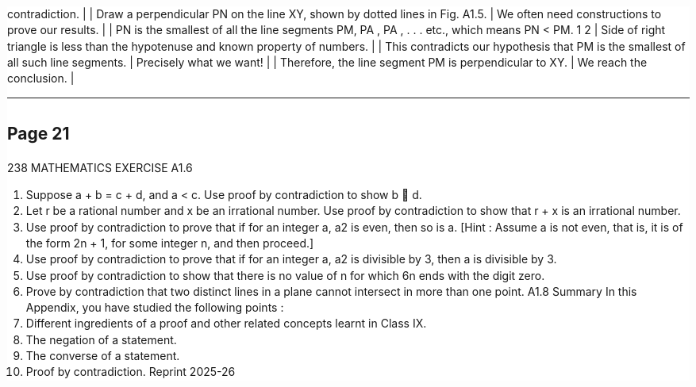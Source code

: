 contradiction. |
| Draw a perpendicular PN on the line XY, shown
by dotted lines in Fig. A1.5. | We often need
constructions to prove our
results. |
| PN is the smallest of all the line segments PM,
PA , PA , . . . etc., which means PN < PM.
1 2 | Side of right triangle is less
than the hypotenuse and
known property of numbers. |
| This contradicts our hypothesis that PM is the
smallest of all such line segments. | Precisely what we want! |
| Therefore, the line segment PM is perpendicular
to XY. | We reach the conclusion. |



---

## Page 21

238 MATHEMATICS
EXERCISE A1.6
1. Suppose a + b = c + d, and a < c. Use proof by contradiction to show b  d.
2. Let r be a rational number and x be an irrational number. Use proof by contradiction to
show that r + x is an irrational number.
3. Use proof by contradiction to prove that if for an integer a, a2 is even, then so is a.
[Hint : Assume a is not even, that is, it is of the form 2n + 1, for some integer n, and then
proceed.]
4. Use proof by contradiction to prove that if for an integer a, a2 is divisible by 3, then a is
divisible by 3.
5. Use proof by contradiction to show that there is no value of n for which 6n ends with the
digit zero.
6. Prove by contradiction that two distinct lines in a plane cannot intersect in more than
one point.
A1.8 Summary
In this Appendix, you have studied the following points :
1. Different ingredients of a proof and other related concepts learnt in Class IX.
2. The negation of a statement.
3. The converse of a statement.
4. Proof by contradiction.
Reprint 2025-26